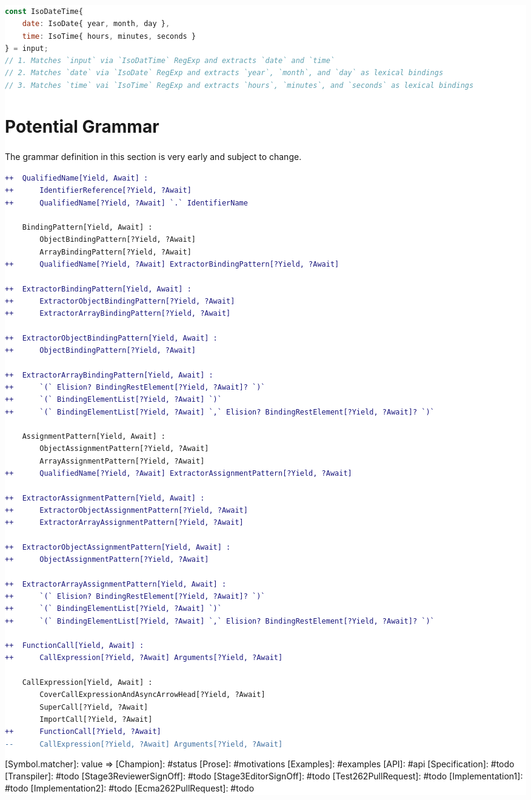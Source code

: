 ```js
const IsoDateTime{
    date: IsoDate{ year, month, day },
    time: IsoTime{ hours, minutes, seconds }
} = input;
// 1. Matches `input` via `IsoDatTime` RegExp and extracts `date` and `time`
// 2. Matches `date` via `IsoDate` RegExp and extracts `year`, `month`, and `day` as lexical bindings
// 3. Matches `time` vai `IsoTime` RegExp and extracts `hours`, `minutes`, and `seconds` as lexical bindings
```

# Potential Grammar

The grammar definition in this section is very early and subject to change.

```diff grammarkdown
++  QualifiedName[Yield, Await] :
++      IdentifierReference[?Yield, ?Await]
++      QualifiedName[?Yield, ?Await] `.` IdentifierName

    BindingPattern[Yield, Await] :
        ObjectBindingPattern[?Yield, ?Await]
        ArrayBindingPattern[?Yield, ?Await]
++      QualifiedName[?Yield, ?Await] ExtractorBindingPattern[?Yield, ?Await]

++  ExtractorBindingPattern[Yield, Await] :
++      ExtractorObjectBindingPattern[?Yield, ?Await]
++      ExtractorArrayBindingPattern[?Yield, ?Await]

++  ExtractorObjectBindingPattern[Yield, Await] :
++      ObjectBindingPattern[?Yield, ?Await]

++  ExtractorArrayBindingPattern[Yield, Await] :
++      `(` Elision? BindingRestElement[?Yield, ?Await]? `)`
++      `(` BindingElementList[?Yield, ?Await] `)`
++      `(` BindingElementList[?Yield, ?Await] `,` Elision? BindingRestElement[?Yield, ?Await]? `)`

    AssignmentPattern[Yield, Await] :
        ObjectAssignmentPattern[?Yield, ?Await]
        ArrayAssignmentPattern[?Yield, ?Await]
++      QualifiedName[?Yield, ?Await] ExtractorAssignmentPattern[?Yield, ?Await]

++  ExtractorAssignmentPattern[Yield, Await] :
++      ExtractorObjectAssignmentPattern[?Yield, ?Await]
++      ExtractorArrayAssignmentPattern[?Yield, ?Await]

++  ExtractorObjectAssignmentPattern[Yield, Await] :
++      ObjectAssignmentPattern[?Yield, ?Await]

++  ExtractorArrayAssignmentPattern[Yield, Await] :
++      `(` Elision? BindingRestElement[?Yield, ?Await]? `)`
++      `(` BindingElementList[?Yield, ?Await] `)`
++      `(` BindingElementList[?Yield, ?Await] `,` Elision? BindingRestElement[?Yield, ?Await]? `)`

++  FunctionCall[Yield, Await] :
++      CallExpression[?Yield, ?Await] Arguments[?Yield, ?Await]

    CallExpression[Yield, Await] :
        CoverCallExpressionAndAsyncArrowHead[?Yield, ?Await]
        SuperCall[?Yield, ?Await]
        ImportCall[?Yield, ?Await]
++      FunctionCall[?Yield, ?Await]
--      CallExpression[?Yield, ?Await] Arguments[?Yield, ?Await]
```

  [Symbol.matcher]: value =>
[Champion]: #status
[Prose]: #motivations
[Examples]: #examples
[API]: #api
[Specification]: #todo
[Transpiler]: #todo
[Stage3ReviewerSignOff]: #todo
[Stage3EditorSignOff]: #todo
[Test262PullRequest]: #todo
[Implementation1]: #todo
[Implementation2]: #todo
[Ecma262PullRequest]: #todo